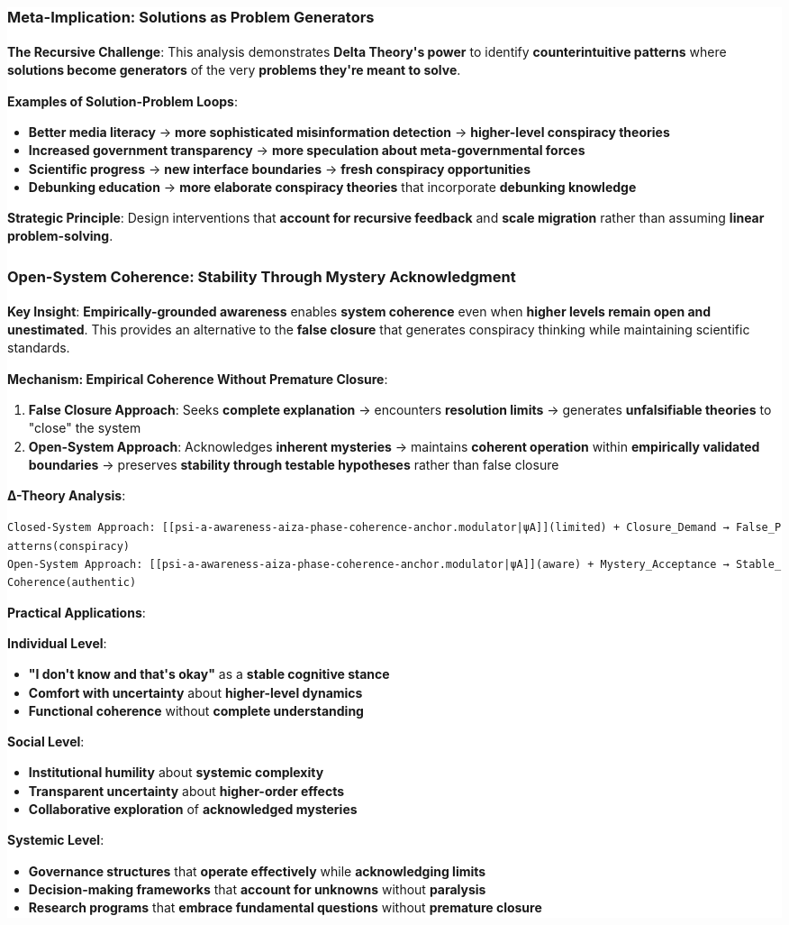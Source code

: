 ### Meta-Implication: Solutions as Problem Generators

**The Recursive Challenge**: This analysis demonstrates **Delta Theory's power** to identify **counterintuitive patterns** where **solutions become generators** of the very **problems they're meant to solve**.

**Examples of Solution-Problem Loops**:
- **Better media literacy** → **more sophisticated misinformation detection** → **higher-level conspiracy theories**
- **Increased government transparency** → **more speculation about meta-governmental forces**
- **Scientific progress** → **new interface boundaries** → **fresh conspiracy opportunities**
- **Debunking education** → **more elaborate conspiracy theories** that incorporate **debunking knowledge**

**Strategic Principle**: Design interventions that **account for recursive feedback** and **scale migration** rather than assuming **linear problem-solving**.

### Open-System Coherence: Stability Through Mystery Acknowledgment

**Key Insight**: **Empirically-grounded awareness** enables **system coherence** even when **higher levels remain open and unestimated**. This provides an alternative to the **false closure** that generates conspiracy thinking while maintaining scientific standards.

**Mechanism: Empirical Coherence Without Premature Closure**:

1. **False Closure Approach**: Seeks **complete explanation** → encounters **resolution limits** → generates **unfalsifiable theories** to "close" the system
2. **Open-System Approach**: Acknowledges **inherent mysteries** → maintains **coherent operation** within **empirically validated boundaries** → preserves **stability through testable hypotheses** rather than false closure

**∆-Theory Analysis**:
```
Closed-System Approach: [[psi-a-awareness-aiza-phase-coherence-anchor.modulator|ψA]](limited) + Closure_Demand → False_Patterns(conspiracy)
Open-System Approach: [[psi-a-awareness-aiza-phase-coherence-anchor.modulator|ψA]](aware) + Mystery_Acceptance → Stable_Coherence(authentic)
```

**Practical Applications**:

**Individual Level**:
- **"I don't know and that's okay"** as a **stable cognitive stance**
- **Comfort with uncertainty** about **higher-level dynamics**
- **Functional coherence** without **complete understanding**

**Social Level**:
- **Institutional humility** about **systemic complexity**
- **Transparent uncertainty** about **higher-order effects**
- **Collaborative exploration** of **acknowledged mysteries**

**Systemic Level**:
- **Governance structures** that **operate effectively** while **acknowledging limits**
- **Decision-making frameworks** that **account for unknowns** without **paralysis**
- **Research programs** that **embrace fundamental questions** without **premature closure**
